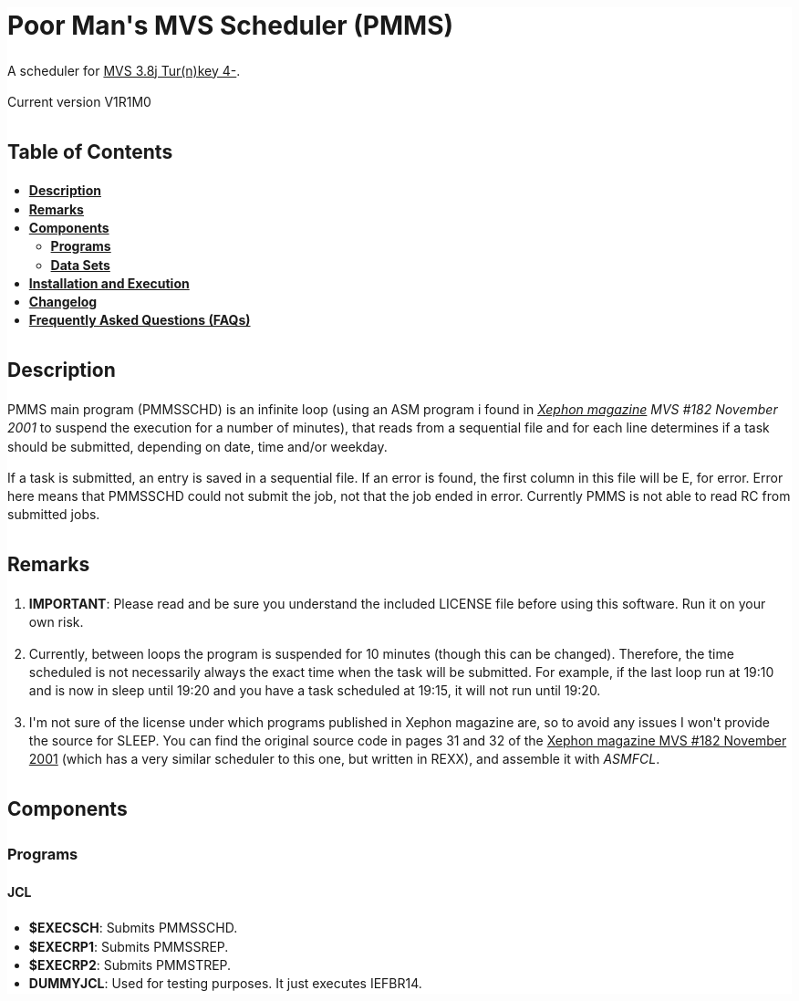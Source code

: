 # Poor Man's MVS Scheduler (PMMS)

A scheduler for [MVS 3.8j Tur(n)key 4-](http://wotho.ethz.ch/tk4-/).

Current version V1R1M0

## Table of Contents

* [**Description**](##Description)
* [**Remarks**](##Remarks)
* [**Components**](##Components)
  * [**Programs**](##Programs)
  * [**Data Sets**](##Data-Sets)
* [**Installation and Execution**](##Installation-and-Execution)
* [**Changelog**](##Changelog)
* [**Frequently Asked Questions (FAQs)**](##Frequently-Asked-Questions-(FAQs))

## Description

PMMS main program (PMMSSCHD) is an infinite loop (using an ASM program i found in *[Xephon magazine](http://www.cbttape.org/xephon/) MVS #182 November 2001* to suspend the execution for a number of minutes), that reads from a sequential file and for each line determines if a task should be submitted, depending on date, time and/or weekday.

If a task is submitted, an entry is saved in a sequential file. If an error is found, the first column in this file will be E, for error. Error here means that PMMSSCHD could not submit the job, not that the job ended in error. Currently PMMS is not able to read RC from submitted jobs.

## Remarks

1. **IMPORTANT**: Please read and be sure you understand the included LICENSE file before using this software. Run it on your own risk.

2. Currently, between loops the program is suspended for 10 minutes (though this can be changed). Therefore, the time scheduled is not necessarily always the exact time when the task will be submitted. For example, if the last loop run at 19:10 and is now in sleep until 19:20 and you have a task scheduled at 19:15, it will not run until 19:20.

3. I'm not sure of the license under which programs published in Xephon magazine are, so to avoid any issues I won't provide the source for SLEEP. You can find the original source code in pages 31 and 32 of the [Xephon magazine MVS #182 November 2001](http://www.cbttape.org/xephon/xephonm/mvs0111.pdf) (which has a very similar scheduler to this one, but written in REXX), and assemble it with *ASMFCL*.

## Components

### Programs

#### JCL

* **$EXECSCH**: Submits PMMSSCHD.
* **$EXECRP1**: Submits PMMSSREP.
* **$EXECRP2**: Submits PMMSTREP.
* **DUMMYJCL**: Used for testing purposes. It just executes IEFBR14.
